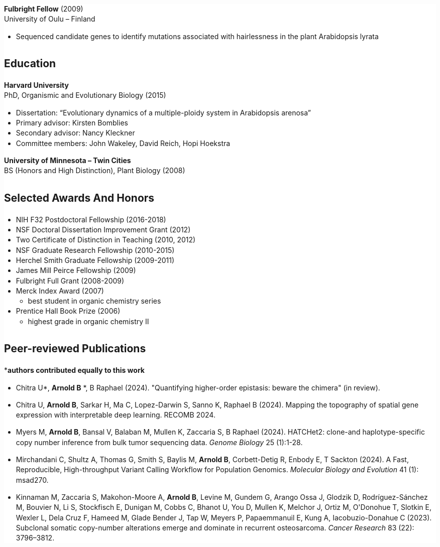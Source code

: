 **Fulbright Fellow** (2009)  
University of Oulu – Finland
- Sequenced candidate genes to identify mutations associated with hairlessness in the plant Arabidopsis lyrata


## Education

**Harvard University**  
PhD, Organismic and Evolutionary Biology (2015)
- Dissertation: “Evolutionary dynamics of a multiple-ploidy system in Arabidopsis arenosa”
- Primary advisor: Kirsten Bomblies
- Secondary advisor: Nancy Kleckner
- Committee members: John Wakeley, David Reich, Hopi Hoekstra

**University of Minnesota – Twin Cities**  
BS (Honors and High Distinction), Plant Biology (2008)


## Selected Awards And Honors
- NIH F32 Postdoctoral Fellowship (2016-2018)
- NSF Doctoral Dissertation Improvement Grant (2012)
- Two Certificate of Distinction in Teaching (2010, 2012)
- NSF Graduate Research Fellowship (2010-2015)
- Herchel Smith Graduate Fellowship (2009-2011)
- James Mill Peirce Fellowship (2009)
- Fulbright Full Grant (2008-2009)
- Merck Index Award (2007)
    - best student in organic chemistry series
- Prentice Hall Book Prize (2006)
    - highest grade in organic chemistry II


## Peer-reviewed Publications

***authors contributed equally to this work**

- Chitra U*, **Arnold B** *, B Raphael (2024). "Quantifying higher-order epistasis: beware the chimera" (in review).

- Chitra U, **Arnold B**, Sarkar H, Ma C, Lopez-Darwin S, Sanno K, Raphael B (2024). Mapping the topography of spatial gene expression with interpretable deep learning. RECOMB 2024.

- Myers M, **Arnold B**, Bansal V, Balaban M, Mullen K, Zaccaria S, B Raphael (2024). HATCHet2: clone-and haplotype-specific copy number inference from bulk tumor sequencing data. *Genome Biology* 25 (1):1-28.

- Mirchandani C, Shultz A, Thomas G, Smith S, Baylis M, **Arnold B**, Corbett-Detig R, Enbody E, T Sackton (2024). A Fast, Reproducible, High-throughput Variant Calling Workflow for Population Genomics. *Molecular Biology and Evolution* 41 (1): msad270.

- Kinnaman M, Zaccaria S, Makohon-Moore A, **Arnold B**, Levine M, Gundem G, Arango Ossa J, Glodzik D, Rodríguez-Sánchez M, Bouvier N, Li S, Stockfisch E, Dunigan M, Cobbs C, Bhanot U, You D, Mullen K, Melchor J, Ortiz M, O'Donohue T, Slotkin E, Wexler L, Dela Cruz F, Hameed M, Glade Bender J, Tap W, Meyers P, Papaemmanuil E, Kung A, Iacobuzio-Donahue C (2023). Subclonal somatic copy-number alterations emerge and dominate in recurrent osteosarcoma. *Cancer Research* 83 (22): 3796–3812.
